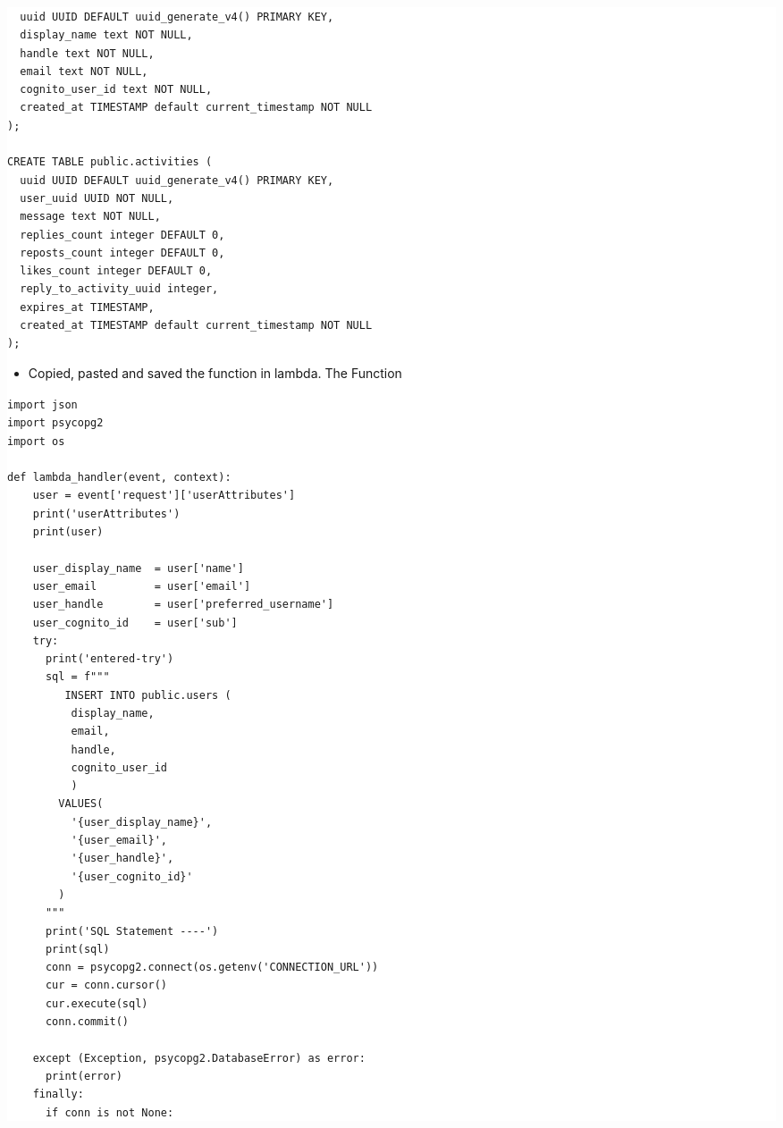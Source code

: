 ```
  uuid UUID DEFAULT uuid_generate_v4() PRIMARY KEY,
  display_name text NOT NULL,
  handle text NOT NULL,
  email text NOT NULL,
  cognito_user_id text NOT NULL,
  created_at TIMESTAMP default current_timestamp NOT NULL
);

CREATE TABLE public.activities (
  uuid UUID DEFAULT uuid_generate_v4() PRIMARY KEY,
  user_uuid UUID NOT NULL,
  message text NOT NULL,
  replies_count integer DEFAULT 0,
  reposts_count integer DEFAULT 0,
  likes_count integer DEFAULT 0,
  reply_to_activity_uuid integer,
  expires_at TIMESTAMP,
  created_at TIMESTAMP default current_timestamp NOT NULL
);
```
- Copied, pasted and saved the function in lambda.
The Function
```
import json
import psycopg2
import os

def lambda_handler(event, context):
    user = event['request']['userAttributes']
    print('userAttributes')
    print(user)

    user_display_name  = user['name']
    user_email         = user['email']
    user_handle        = user['preferred_username']
    user_cognito_id    = user['sub']
    try:
      print('entered-try')
      sql = f"""
         INSERT INTO public.users (
          display_name, 
          email,
          handle, 
          cognito_user_id
          ) 
        VALUES(
          '{user_display_name}', 
          '{user_email}', 
          '{user_handle}', 
          '{user_cognito_id}'
        )
      """
      print('SQL Statement ----')
      print(sql)
      conn = psycopg2.connect(os.getenv('CONNECTION_URL'))
      cur = conn.cursor()
      cur.execute(sql)
      conn.commit() 

    except (Exception, psycopg2.DatabaseError) as error:
      print(error)
    finally:
      if conn is not None:
```